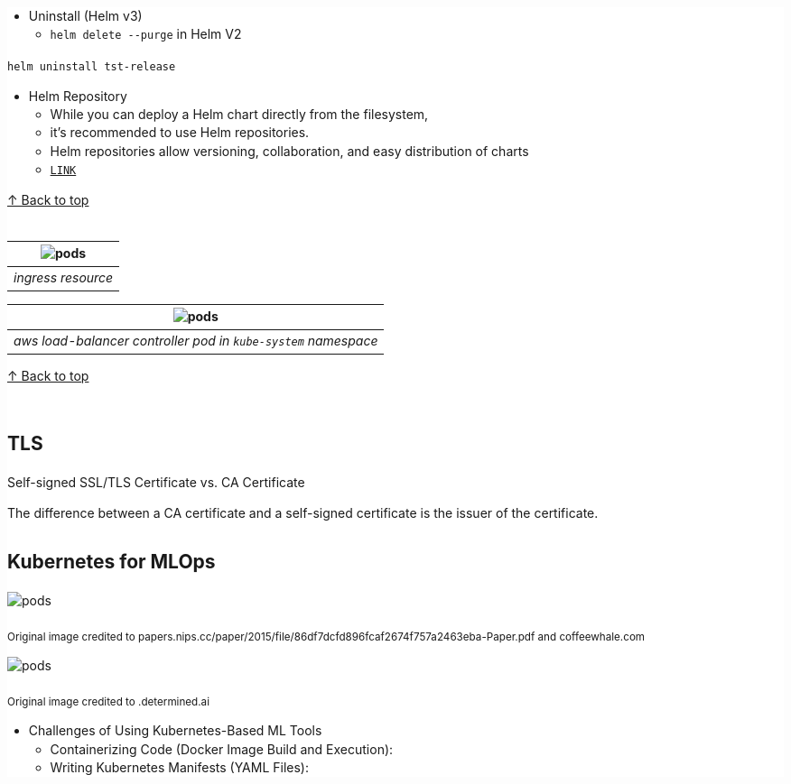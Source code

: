 - Uninstall (Helm v3)
    - `helm delete --purge` in Helm V2

```sh
helm uninstall tst-release
```

- Helm Repository
    - While you can deploy a Helm chart directly from the filesystem,
    - it’s recommended to use Helm repositories.
    - Helm repositories allow versioning, collaboration, and easy distribution of charts
    - [`LINK`](https://www.kubernet.dev/getting-started-with-helm-simplifying-kubernetes-application-deployments)


[↑ Back to top](#)
<br><br>


| <img src="https://imgur.com/YpjRWc6.png" alt="pods" width="700"> |
|:--:| 
| *ingress resource* |

| <img src="https://imgur.com/Ymkj2PH.png" alt="pods" width="400"> |
|:--:| 
| *aws load-balancer controller pod in `kube-system` namespace* |


[↑ Back to top](#)
<br><br>

## TLS

Self-signed SSL/TLS Certificate vs. CA Certificate

The difference between a CA certificate and a self-signed certificate is the issuer of the certificate. 


## Kubernetes for MLOps


<img src="https://coffeewhale.com/assets/images/mlops/hidden-model.png" alt="pods" width="580">

<sub>Original image credited to papers.nips.cc/paper/2015/file/86df7dcfd896fcaf2674f757a2463eba-Paper.pdf and coffeewhale.com</sub>

<img src="https://www.determined.ai/assets/images/blogs/kubernetes-bad/kubeflow-unicorns.png" alt="pods" width="480">

<sub>Original image credited to .determined.ai</sub>


- Challenges of Using Kubernetes-Based ML Tools
    - Containerizing Code (Docker Image Build and Execution):
    - Writing Kubernetes Manifests (YAML Files):


